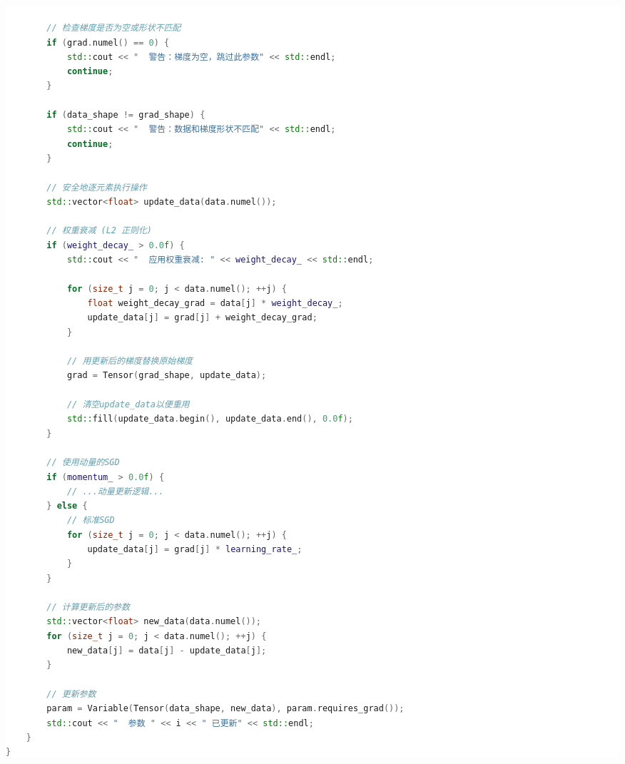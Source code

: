 ```cpp
        
        // 检查梯度是否为空或形状不匹配
        if (grad.numel() == 0) {
            std::cout << "  警告：梯度为空，跳过此参数" << std::endl;
            continue;
        }
        
        if (data_shape != grad_shape) {
            std::cout << "  警告：数据和梯度形状不匹配" << std::endl;
            continue;
        }
        
        // 安全地逐元素执行操作
        std::vector<float> update_data(data.numel());
        
        // 权重衰减 (L2 正则化)
        if (weight_decay_ > 0.0f) {
            std::cout << "  应用权重衰减: " << weight_decay_ << std::endl;
            
            for (size_t j = 0; j < data.numel(); ++j) {
                float weight_decay_grad = data[j] * weight_decay_;
                update_data[j] = grad[j] + weight_decay_grad;
            }
            
            // 用更新后的梯度替换原始梯度
            grad = Tensor(grad_shape, update_data);
            
            // 清空update_data以便重用
            std::fill(update_data.begin(), update_data.end(), 0.0f);
        }
        
        // 使用动量的SGD
        if (momentum_ > 0.0f) {
            // ...动量更新逻辑...
        } else {
            // 标准SGD
            for (size_t j = 0; j < data.numel(); ++j) {
                update_data[j] = grad[j] * learning_rate_;
            }
        }
        
        // 计算更新后的参数
        std::vector<float> new_data(data.numel());
        for (size_t j = 0; j < data.numel(); ++j) {
            new_data[j] = data[j] - update_data[j];
        }
        
        // 更新参数
        param = Variable(Tensor(data_shape, new_data), param.requires_grad());
        std::cout << "  参数 " << i << " 已更新" << std::endl;
    }
}
```
